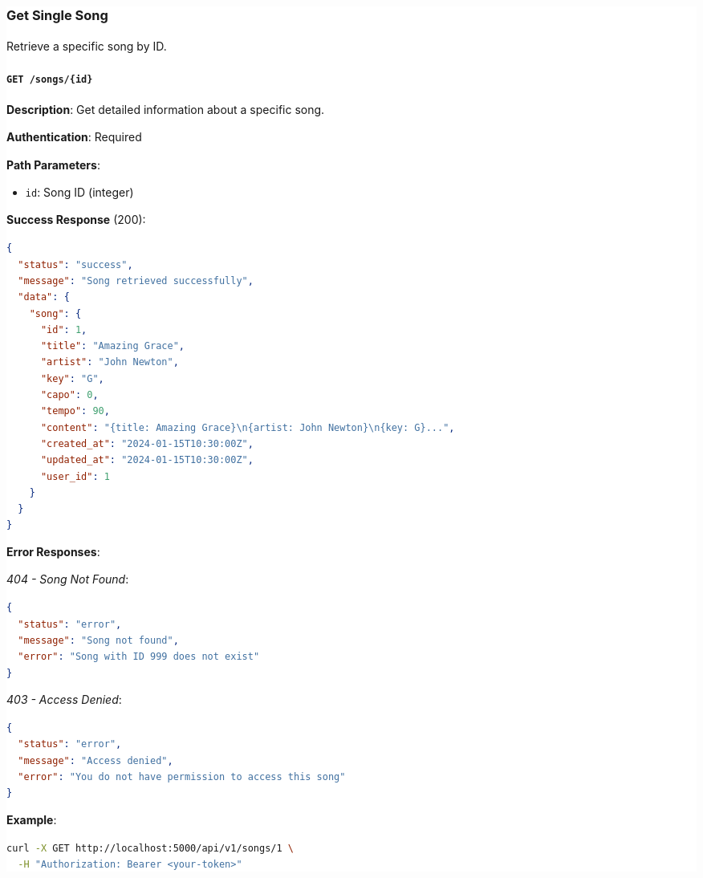 ### Get Single Song

Retrieve a specific song by ID.

#### `GET /songs/{id}`

**Description**: Get detailed information about a specific song.

**Authentication**: Required

**Path Parameters**:
- `id`: Song ID (integer)

**Success Response** (200):
```json
{
  "status": "success",
  "message": "Song retrieved successfully",
  "data": {
    "song": {
      "id": 1,
      "title": "Amazing Grace",
      "artist": "John Newton",
      "key": "G",
      "capo": 0,
      "tempo": 90,
      "content": "{title: Amazing Grace}\n{artist: John Newton}\n{key: G}...",
      "created_at": "2024-01-15T10:30:00Z",
      "updated_at": "2024-01-15T10:30:00Z",
      "user_id": 1
    }
  }
}
```

**Error Responses**:

*404 - Song Not Found*:
```json
{
  "status": "error",
  "message": "Song not found",
  "error": "Song with ID 999 does not exist"
}
```

*403 - Access Denied*:
```json
{
  "status": "error",
  "message": "Access denied",
  "error": "You do not have permission to access this song"
}
```

**Example**:
```bash
curl -X GET http://localhost:5000/api/v1/songs/1 \
  -H "Authorization: Bearer <your-token>"
```
